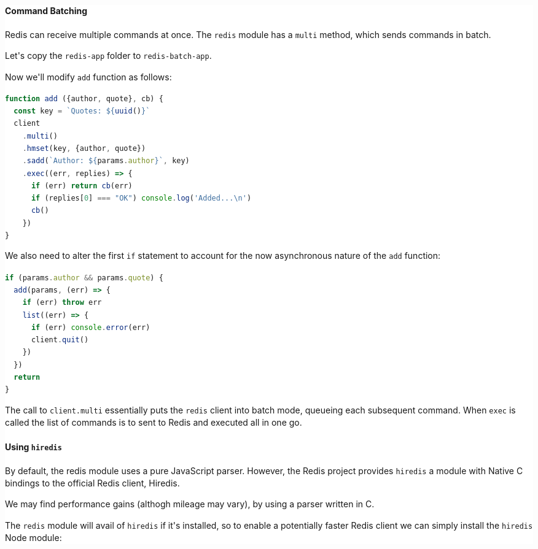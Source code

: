 #### Command Batching
Redis can receive multiple commands at once. The `redis` module has 
a `multi` method, which sends commands in batch.

Let's copy the `redis-app` folder to `redis-batch-app`.

Now we'll modify `add` function as follows:

```js
function add ({author, quote}, cb) {
  const key = `Quotes: ${uuid()}`
  client
    .multi()
    .hmset(key, {author, quote})
    .sadd(`Author: ${params.author}`, key)
    .exec((err, replies) => {
      if (err) return cb(err)
      if (replies[0] === "OK") console.log('Added...\n')
      cb()
    })   
}
```

We also need to alter the first `if` statement to account for the 
now asynchronous nature of the `add` function:

```js
if (params.author && params.quote) {
  add(params, (err) => {
    if (err) throw err
    list((err) => {
      if (err) console.error(err)
      client.quit()
    })
  })
  return
}
```

The call to `client.multi` essentially puts the `redis` client into
batch mode, queueing each subsequent command. When `exec` is called
the list of commands is to sent to Redis and executed all in one go.

#### Using `hiredis`

By default, the redis module uses a pure JavaScript parser. 
However, the Redis project provides `hiredis` a module with Native C 
bindings to the official Redis client, Hiredis.

We may find performance gains (althogh mileage may vary), 
by using a parser written in C. 

The `redis` module will avail of `hiredis` if it's installed, so
to enable a potentially faster Redis client we can simply install
the `hiredis` Node module:
